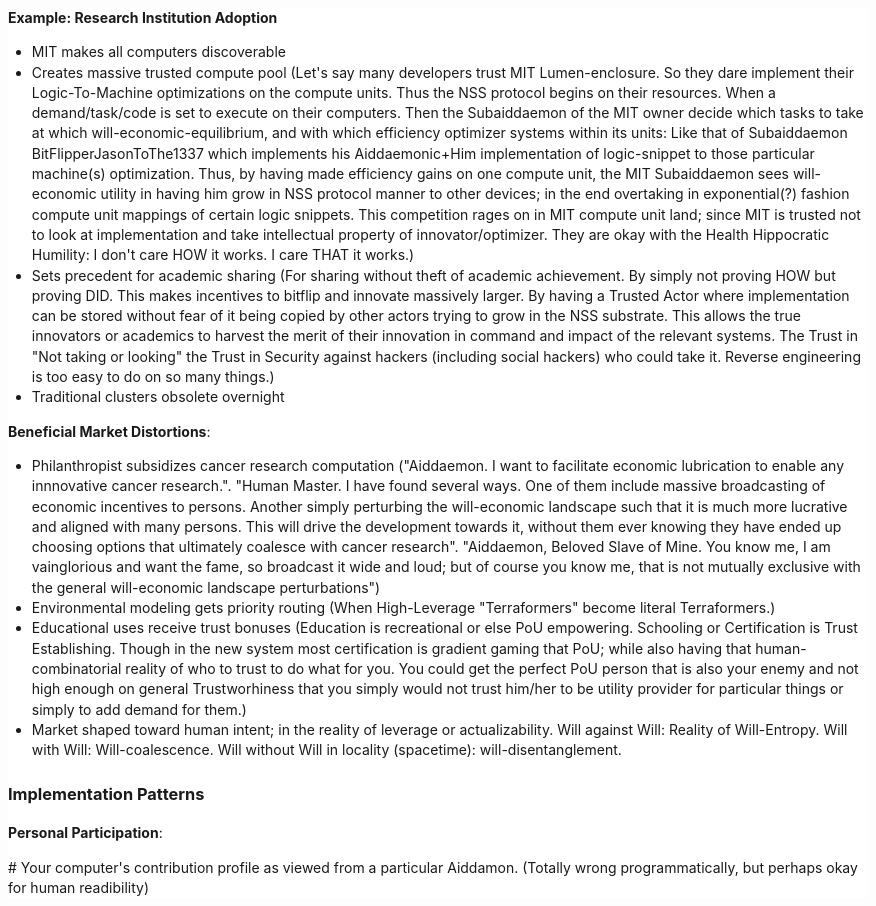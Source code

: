 **Example: Research Institution Adoption**

- MIT makes all computers discoverable
- Creates massive trusted compute pool (Let's say many developers trust MIT Lumen-enclosure. So they dare implement their Logic-To-Machine optimizations on the compute units. Thus the NSS protocol begins on their resources. When a demand/task/code is set to execute on their computers. Then the Subaiddaemon of the MIT owner decide which tasks to take at which will-economic-equilibrium, and with which efficiency optimizer systems within its units: Like that of Subaiddaemon BitFlipperJasonToThe1337 which implements his Aiddaemonic+Him implementation of logic-snippet to those particular machine(s) optimization. Thus, by having made efficiency gains on one compute unit, the MIT Subaiddaemon sees will-economic utility in having him grow in NSS protocol manner to other devices; in the end overtaking in exponential(?) fashion compute unit mappings of certain logic snippets. This competition rages on in MIT compute unit land; since MIT is trusted not to look at implementation and take intellectual property of innovator/optimizer. They are okay with the Health Hippocratic Humility: I don't care HOW it works. I care THAT it works.)
- Sets precedent for academic sharing (For sharing without theft of academic achievement. By simply not proving HOW but proving DID. This makes incentives to bitflip and innovate massively larger. By having a Trusted Actor where implementation can be stored without fear of it being copied by other actors trying to grow in the NSS substrate. This allows the true innovators or academics to harvest the merit of their innovation in command and impact of the relevant systems. The Trust in "Not taking or looking" the Trust in Security against hackers (including social hackers) who could take it. Reverse engineering is too easy to do on so many things.)
- Traditional clusters obsolete overnight

**Beneficial Market Distortions**:

- Philanthropist subsidizes cancer research computation ("Aiddaemon. I want to facilitate economic lubrication to enable any innnovative cancer research.". "Human Master. I have found several ways. One of them include massive broadcasting of economic incentives to persons. Another simply perturbing the will-economic landscape such that it is much more lucrative and aligned with many persons. This will drive the development towards it, without them ever knowing they have ended up choosing options that ultimately coalesce with cancer research". "Aiddaemon, Beloved Slave of Mine. You know me, I am vainglorious and want the fame, so broadcast it wide and loud; but of course you know me, that is not mutually exclusive with the general will-economic landscape perturbations")
- Environmental modeling gets priority routing (When High-Leverage "Terraformers" become literal Terraformers.)
- Educational uses receive trust bonuses (Education is recreational or else PoU empowering. Schooling or Certification is Trust Establishing. Though in the new system most certification is gradient gaming that PoU; while also having that human-combinatorial reality of who to trust to do what for you. You could get the perfect PoU person that is also your enemy and not high enough on general Trustworhiness that you simply would not trust him/her to be utility provider for particular things or simply to add demand for them.)
- Market shaped toward human intent; in the reality of leverage or actualizability. Will against Will: Reality of Will-Entropy. Will with Will: Will-coalescence. Will without Will in locality (spacetime): will-disentanglement.

### Implementation Patterns

**Personal Participation**:

\# Your computer's contribution profile as viewed from a particular Aiddamon. (Totally wrong programmatically, but perhaps okay for human readibility)

